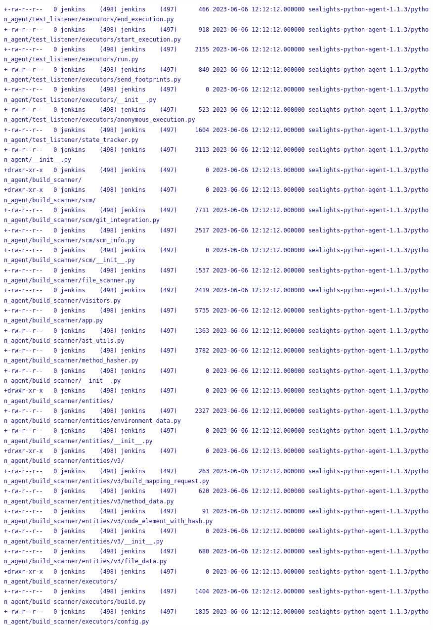 ```diff
+-rw-r--r--   0 jenkins    (498) jenkins    (497)      466 2023-06-06 12:12:12.000000 sealights-python-agent-1.1.3/python_agent/test_listener/executors/end_execution.py
+-rw-r--r--   0 jenkins    (498) jenkins    (497)      918 2023-06-06 12:12:12.000000 sealights-python-agent-1.1.3/python_agent/test_listener/executors/start_execution.py
+-rw-r--r--   0 jenkins    (498) jenkins    (497)     2155 2023-06-06 12:12:12.000000 sealights-python-agent-1.1.3/python_agent/test_listener/executors/run.py
+-rw-r--r--   0 jenkins    (498) jenkins    (497)      849 2023-06-06 12:12:12.000000 sealights-python-agent-1.1.3/python_agent/test_listener/executors/send_footprints.py
+-rw-r--r--   0 jenkins    (498) jenkins    (497)        0 2023-06-06 12:12:12.000000 sealights-python-agent-1.1.3/python_agent/test_listener/executors/__init__.py
+-rw-r--r--   0 jenkins    (498) jenkins    (497)      523 2023-06-06 12:12:12.000000 sealights-python-agent-1.1.3/python_agent/test_listener/executors/anonymous_execution.py
+-rw-r--r--   0 jenkins    (498) jenkins    (497)     1604 2023-06-06 12:12:12.000000 sealights-python-agent-1.1.3/python_agent/test_listener/state_tracker.py
+-rw-r--r--   0 jenkins    (498) jenkins    (497)     3113 2023-06-06 12:12:12.000000 sealights-python-agent-1.1.3/python_agent/__init__.py
+drwxr-xr-x   0 jenkins    (498) jenkins    (497)        0 2023-06-06 12:12:13.000000 sealights-python-agent-1.1.3/python_agent/build_scanner/
+drwxr-xr-x   0 jenkins    (498) jenkins    (497)        0 2023-06-06 12:12:13.000000 sealights-python-agent-1.1.3/python_agent/build_scanner/scm/
+-rw-r--r--   0 jenkins    (498) jenkins    (497)     7711 2023-06-06 12:12:12.000000 sealights-python-agent-1.1.3/python_agent/build_scanner/scm/git_integration.py
+-rw-r--r--   0 jenkins    (498) jenkins    (497)     2517 2023-06-06 12:12:12.000000 sealights-python-agent-1.1.3/python_agent/build_scanner/scm/scm_info.py
+-rw-r--r--   0 jenkins    (498) jenkins    (497)        0 2023-06-06 12:12:12.000000 sealights-python-agent-1.1.3/python_agent/build_scanner/scm/__init__.py
+-rw-r--r--   0 jenkins    (498) jenkins    (497)     1537 2023-06-06 12:12:12.000000 sealights-python-agent-1.1.3/python_agent/build_scanner/file_scanner.py
+-rw-r--r--   0 jenkins    (498) jenkins    (497)     2419 2023-06-06 12:12:12.000000 sealights-python-agent-1.1.3/python_agent/build_scanner/visitors.py
+-rw-r--r--   0 jenkins    (498) jenkins    (497)     5735 2023-06-06 12:12:12.000000 sealights-python-agent-1.1.3/python_agent/build_scanner/app.py
+-rw-r--r--   0 jenkins    (498) jenkins    (497)     1363 2023-06-06 12:12:12.000000 sealights-python-agent-1.1.3/python_agent/build_scanner/ast_utils.py
+-rw-r--r--   0 jenkins    (498) jenkins    (497)     3782 2023-06-06 12:12:12.000000 sealights-python-agent-1.1.3/python_agent/build_scanner/method_hasher.py
+-rw-r--r--   0 jenkins    (498) jenkins    (497)        0 2023-06-06 12:12:12.000000 sealights-python-agent-1.1.3/python_agent/build_scanner/__init__.py
+drwxr-xr-x   0 jenkins    (498) jenkins    (497)        0 2023-06-06 12:12:13.000000 sealights-python-agent-1.1.3/python_agent/build_scanner/entities/
+-rw-r--r--   0 jenkins    (498) jenkins    (497)     2327 2023-06-06 12:12:12.000000 sealights-python-agent-1.1.3/python_agent/build_scanner/entities/environment_data.py
+-rw-r--r--   0 jenkins    (498) jenkins    (497)        0 2023-06-06 12:12:12.000000 sealights-python-agent-1.1.3/python_agent/build_scanner/entities/__init__.py
+drwxr-xr-x   0 jenkins    (498) jenkins    (497)        0 2023-06-06 12:12:13.000000 sealights-python-agent-1.1.3/python_agent/build_scanner/entities/v3/
+-rw-r--r--   0 jenkins    (498) jenkins    (497)      263 2023-06-06 12:12:12.000000 sealights-python-agent-1.1.3/python_agent/build_scanner/entities/v3/build_mapping_request.py
+-rw-r--r--   0 jenkins    (498) jenkins    (497)      620 2023-06-06 12:12:12.000000 sealights-python-agent-1.1.3/python_agent/build_scanner/entities/v3/method_data.py
+-rw-r--r--   0 jenkins    (498) jenkins    (497)       91 2023-06-06 12:12:12.000000 sealights-python-agent-1.1.3/python_agent/build_scanner/entities/v3/code_element_with_hash.py
+-rw-r--r--   0 jenkins    (498) jenkins    (497)        0 2023-06-06 12:12:12.000000 sealights-python-agent-1.1.3/python_agent/build_scanner/entities/v3/__init__.py
+-rw-r--r--   0 jenkins    (498) jenkins    (497)      680 2023-06-06 12:12:12.000000 sealights-python-agent-1.1.3/python_agent/build_scanner/entities/v3/file_data.py
+drwxr-xr-x   0 jenkins    (498) jenkins    (497)        0 2023-06-06 12:12:13.000000 sealights-python-agent-1.1.3/python_agent/build_scanner/executors/
+-rw-r--r--   0 jenkins    (498) jenkins    (497)     1404 2023-06-06 12:12:12.000000 sealights-python-agent-1.1.3/python_agent/build_scanner/executors/build.py
+-rw-r--r--   0 jenkins    (498) jenkins    (497)     1835 2023-06-06 12:12:12.000000 sealights-python-agent-1.1.3/python_agent/build_scanner/executors/config.py
```